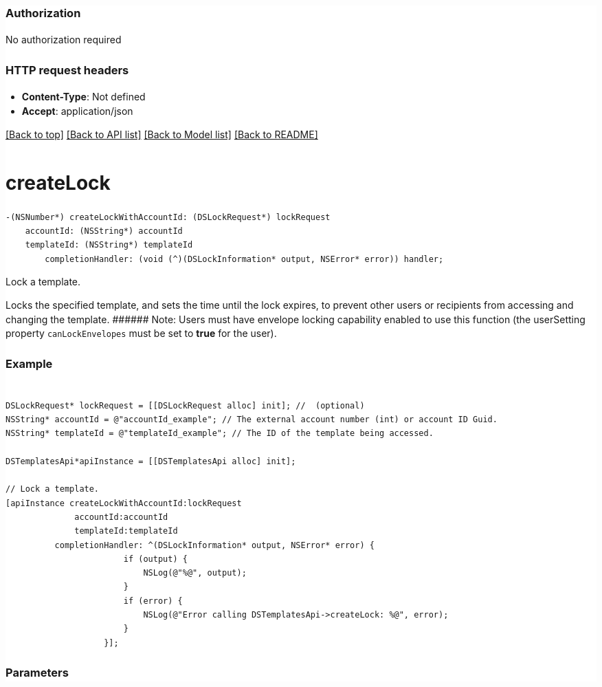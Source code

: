 ### Authorization

No authorization required

### HTTP request headers

 - **Content-Type**: Not defined
 - **Accept**: application/json

[[Back to top]](#) [[Back to API list]](../README.md#documentation-for-api-endpoints) [[Back to Model list]](../README.md#documentation-for-models) [[Back to README]](../README.md)

# **createLock**
```objc
-(NSNumber*) createLockWithAccountId: (DSLockRequest*) lockRequest
    accountId: (NSString*) accountId
    templateId: (NSString*) templateId
        completionHandler: (void (^)(DSLockInformation* output, NSError* error)) handler;
```

Lock a template.

Locks the specified template, and sets the time until the lock expires, to prevent other users or recipients from accessing and changing the template.  ###### Note: Users must have envelope locking capability enabled to use this function (the userSetting property `canLockEnvelopes` must be set to **true** for the user).

### Example 
```objc

DSLockRequest* lockRequest = [[DSLockRequest alloc] init]; //  (optional)
NSString* accountId = @"accountId_example"; // The external account number (int) or account ID Guid.
NSString* templateId = @"templateId_example"; // The ID of the template being accessed.

DSTemplatesApi*apiInstance = [[DSTemplatesApi alloc] init];

// Lock a template.
[apiInstance createLockWithAccountId:lockRequest
              accountId:accountId
              templateId:templateId
          completionHandler: ^(DSLockInformation* output, NSError* error) {
                        if (output) {
                            NSLog(@"%@", output);
                        }
                        if (error) {
                            NSLog(@"Error calling DSTemplatesApi->createLock: %@", error);
                        }
                    }];
```

### Parameters
